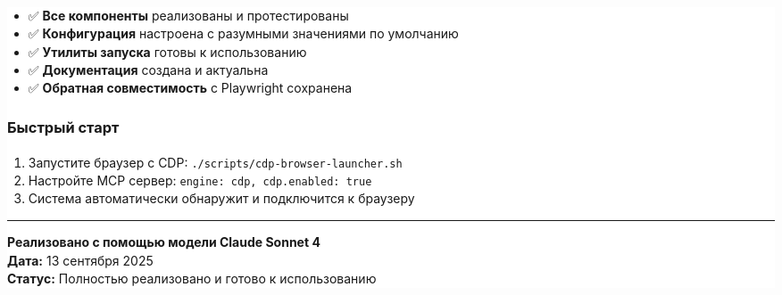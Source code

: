 - ✅ **Все компоненты** реализованы и протестированы
- ✅ **Конфигурация** настроена с разумными значениями по умолчанию
- ✅ **Утилиты запуска** готовы к использованию
- ✅ **Документация** создана и актуальна
- ✅ **Обратная совместимость** с Playwright сохранена

### **Быстрый старт**
1. Запустите браузер с CDP: `./scripts/cdp-browser-launcher.sh`
2. Настройте MCP сервер: `engine: cdp, cdp.enabled: true`
3. Система автоматически обнаружит и подключится к браузеру

---

**Реализовано с помощью модели Claude Sonnet 4**  
**Дата:** 13 сентября 2025  
**Статус:** Полностью реализовано и готово к использованию
